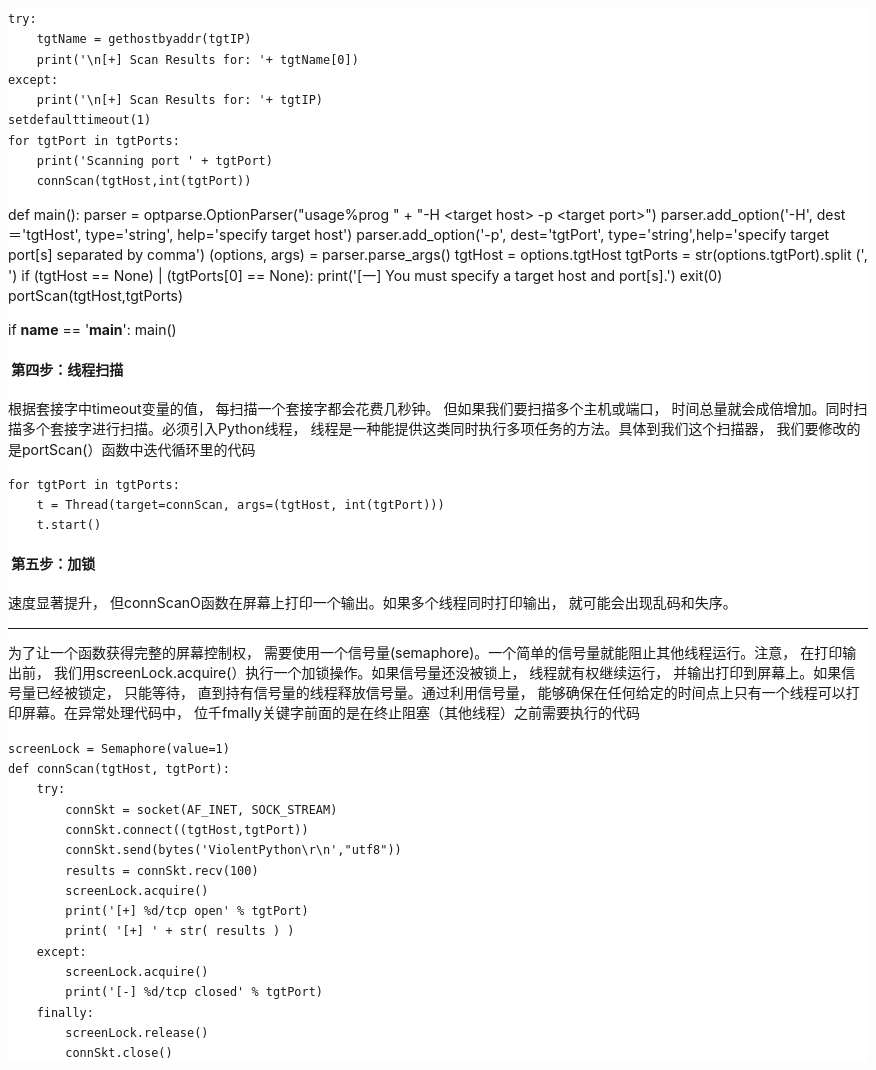     try:
        tgtName = gethostbyaddr(tgtIP)
        print('\n[+] Scan Results for: '+ tgtName[0])
    except:
        print('\n[+] Scan Results for: '+ tgtIP)
    setdefaulttimeout(1)
    for tgtPort in tgtPorts:
        print('Scanning port ' + tgtPort)
        connScan(tgtHost,int(tgtPort))

def main():
    parser = optparse.OptionParser("usage%prog " + "-H &lt;target host&gt; -p &lt;target port&gt;")
    parser.add_option('-H', dest＝'tgtHost', type='string', help='specify target host')
    parser.add_option('-p', dest='tgtPort', type='string',help='specify target port[s] separated by comma')
    (options, args) = parser.parse_args()
    tgtHost = options.tgtHost
    tgtPorts = str(options.tgtPort).split (', ')
    if (tgtHost == None) | (tgtPorts[0] == None):
        print('[一] You must specify a target host and port[s].')
        exit(0)
    portScan(tgtHost,tgtPorts)



if __name__ == '__main__':
    main()</code></pre>



> 
<h4> 第四步：线程扫描</h4>
根据套接字中timeout变量的值， 每扫描一个套接字都会花费几秒钟。 但如果我们要扫描多个主机或端口， 时间总量就会成倍增加。同时扫描多个套接字进行扫描。必须引入Python线程， 线程是一种能提供这类同时执行多项任务的方法。具体到我们这个扫描器， 我们要修改的是portScan(）函数中迭代循环里的代码
<pre><code>for tgtPort in tgtPorts:
    t = Thread(target=connScan, args=(tgtHost, int(tgtPort)))
    t.start()</code></pre>


> 
<h4> 第五步：加锁</h4>
速度显著提升， 但connScanO函数在屏幕上打印一个输出。如果多个线程同时打印输出， 就可能会出现乱码和失序。
<hr/>
为了让一个函数获得完整的屏幕控制权， 需要使用一个信号量(semaphore)。一个简单的信号量就能阻止其他线程运行。注意， 在打印输出前， 我们用screenLock.acquire(）执行一个加锁操作。如果信号量还没被锁上， 线程就有权继续运行， 并输出打印到屏幕上。如果信号量已经被锁定， 只能等待， 直到持有信号量的线程释放信号量。通过利用信号量， 能够确保在任何给定的时间点上只有一个线程可以打印屏幕。在异常处理代码中， 位千fmally关键字前面的是在终止阻塞（其他线程）之前需要执行的代码
<pre><code>screenLock = Semaphore(value=1)
def connScan(tgtHost, tgtPort):
    try:
        connSkt = socket(AF_INET, SOCK_STREAM)
        connSkt.connect((tgtHost,tgtPort))
        connSkt.send(bytes('ViolentPython\r\n',"utf8"))
        results = connSkt.recv(100)
        screenLock.acquire()
        print('[+] %d/tcp open' % tgtPort)
        print( '[+] ' + str( results ) )
    except:
        screenLock.acquire()
        print('[-] %d/tcp closed' % tgtPort)
    finally:
        screenLock.release()
        connSkt.close()</code></pre>
